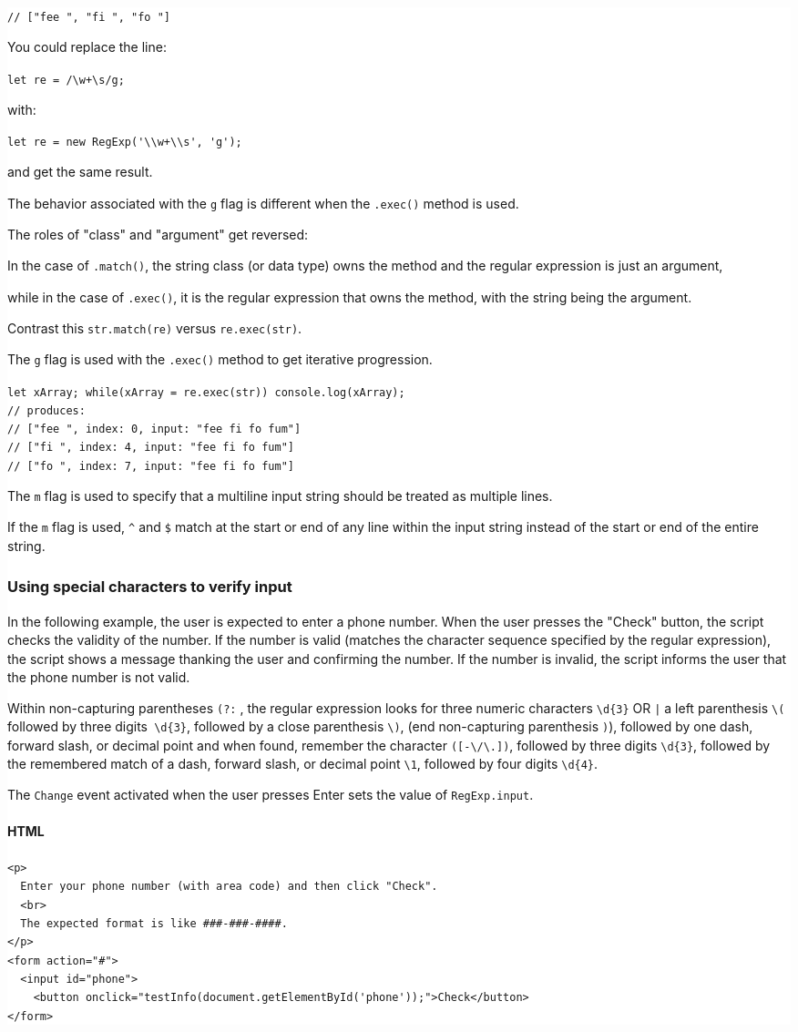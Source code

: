     // ["fee ", "fi ", "fo "]

You could replace the line:

    let re = /\w+\s/g;

with:

    let re = new RegExp('\\w+\\s', 'g');

and get the same result.

The behavior associated with the `g` flag is different when the `.exec()` method is used.

The roles of "class" and "argument" get reversed:

In the case of `.match()`, the string class (or data type) owns the method and the regular expression is just an argument,

while in the case of `.exec()`, it is the regular expression that owns the method, with the string being the argument.

Contrast this `str.match(re)` versus `re.exec(str)`.

The `g` flag is used with the `.exec()` method to get iterative progression.

    let xArray; while(xArray = re.exec(str)) console.log(xArray);
    // produces:
    // ["fee ", index: 0, input: "fee fi fo fum"]
    // ["fi ", index: 4, input: "fee fi fo fum"]
    // ["fo ", index: 7, input: "fee fi fo fum"]

The `m` flag is used to specify that a multiline input string should be treated as multiple lines.

If the `m` flag is used, `^` and `$` match at the start or end of any line within the input string instead of the start or end of the entire string.

### Using special characters to verify input

In the following example, the user is expected to enter a phone number. When the user presses the "Check" button, the script checks the validity of the number. If the number is valid (matches the character sequence specified by the regular expression), the script shows a message thanking the user and confirming the number. If the number is invalid, the script informs the user that the phone number is not valid.

Within non-capturing parentheses `(?:` , the regular expression looks for three numeric characters `\d{3}` OR `|` a left parenthesis `\(` followed by three digits` \d{3}`, followed by a close parenthesis `\)`, (end non-capturing parenthesis `)`), followed by one dash, forward slash, or decimal point and when found, remember the character `([-\/\.])`, followed by three digits `\d{3}`, followed by the remembered match of a dash, forward slash, or decimal point `\1`, followed by four digits `\d{4}`.

The `Change` event activated when the user presses Enter sets the value of `RegExp.input`.

#### HTML

    <p>
      Enter your phone number (with area code) and then click "Check".
      <br>
      The expected format is like ###-###-####.
    </p>
    <form action="#">
      <input id="phone">
        <button onclick="testInfo(document.getElementById('phone'));">Check</button>
    </form>
